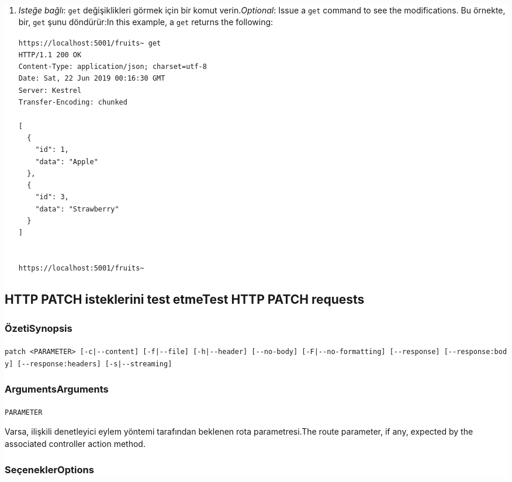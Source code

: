 1. <span data-ttu-id="4ef6d-270">*Isteğe bağlı*: `get` değişiklikleri görmek için bir komut verin.</span><span class="sxs-lookup"><span data-stu-id="4ef6d-270">*Optional*: Issue a `get` command to see the modifications.</span></span> <span data-ttu-id="4ef6d-271">Bu örnekte, bir, `get` şunu döndürür:</span><span class="sxs-lookup"><span data-stu-id="4ef6d-271">In this example, a `get` returns the following:</span></span>

    ```console
    https://localhost:5001/fruits~ get
    HTTP/1.1 200 OK
    Content-Type: application/json; charset=utf-8
    Date: Sat, 22 Jun 2019 00:16:30 GMT
    Server: Kestrel
    Transfer-Encoding: chunked

    [
      {
        "id": 1,
        "data": "Apple"
      },
      {
        "id": 3,
        "data": "Strawberry"
      }
    ]


    https://localhost:5001/fruits~
    ```

## <a name="test-http-patch-requests"></a><span data-ttu-id="4ef6d-272">HTTP PATCH isteklerini test etme</span><span class="sxs-lookup"><span data-stu-id="4ef6d-272">Test HTTP PATCH requests</span></span>

### <a name="synopsis"></a><span data-ttu-id="4ef6d-273">Özeti</span><span class="sxs-lookup"><span data-stu-id="4ef6d-273">Synopsis</span></span>

```console
patch <PARAMETER> [-c|--content] [-f|--file] [-h|--header] [--no-body] [-F|--no-formatting] [--response] [--response:body] [--response:headers] [-s|--streaming]
```

### <a name="arguments"></a><span data-ttu-id="4ef6d-274">Arguments</span><span class="sxs-lookup"><span data-stu-id="4ef6d-274">Arguments</span></span>

`PARAMETER`

<span data-ttu-id="4ef6d-275">Varsa, ilişkili denetleyici eylem yöntemi tarafından beklenen rota parametresi.</span><span class="sxs-lookup"><span data-stu-id="4ef6d-275">The route parameter, if any, expected by the associated controller action method.</span></span>

### <a name="options"></a><span data-ttu-id="4ef6d-276">Seçenekler</span><span class="sxs-lookup"><span data-stu-id="4ef6d-276">Options</span></span>
